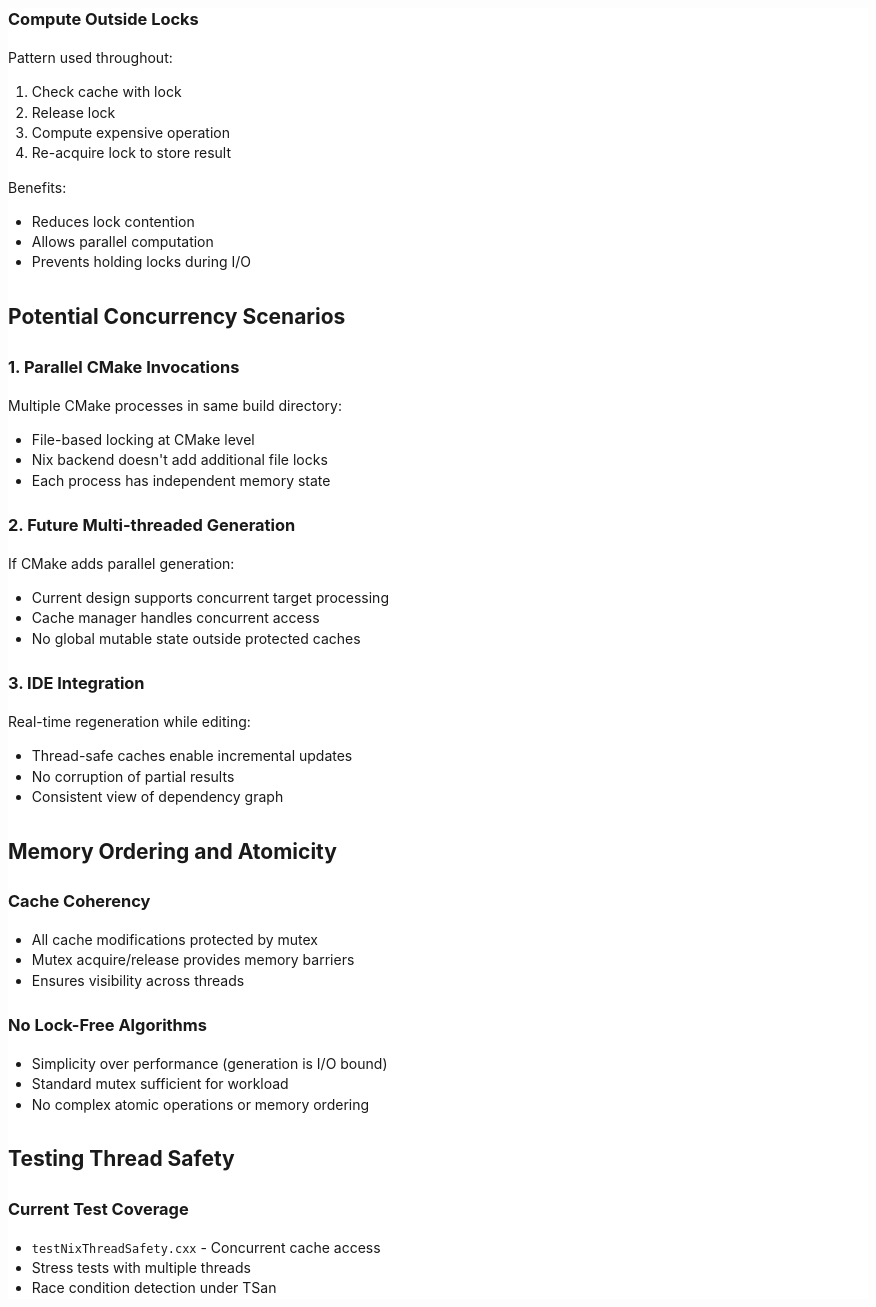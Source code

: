 ### Compute Outside Locks
Pattern used throughout:
1. Check cache with lock
2. Release lock
3. Compute expensive operation
4. Re-acquire lock to store result

Benefits:
- Reduces lock contention
- Allows parallel computation
- Prevents holding locks during I/O

## Potential Concurrency Scenarios

### 1. Parallel CMake Invocations
Multiple CMake processes in same build directory:
- File-based locking at CMake level
- Nix backend doesn't add additional file locks
- Each process has independent memory state

### 2. Future Multi-threaded Generation
If CMake adds parallel generation:
- Current design supports concurrent target processing
- Cache manager handles concurrent access
- No global mutable state outside protected caches

### 3. IDE Integration
Real-time regeneration while editing:
- Thread-safe caches enable incremental updates
- No corruption of partial results
- Consistent view of dependency graph

## Memory Ordering and Atomicity

### Cache Coherency
- All cache modifications protected by mutex
- Mutex acquire/release provides memory barriers
- Ensures visibility across threads

### No Lock-Free Algorithms
- Simplicity over performance (generation is I/O bound)
- Standard mutex sufficient for workload
- No complex atomic operations or memory ordering

## Testing Thread Safety

### Current Test Coverage
- `testNixThreadSafety.cxx` - Concurrent cache access
- Stress tests with multiple threads
- Race condition detection under TSan
